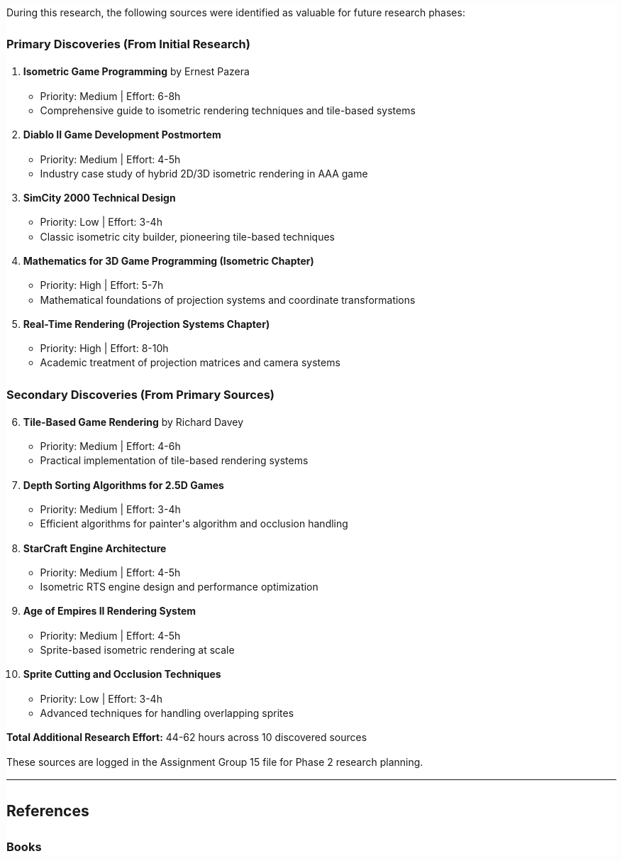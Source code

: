 During this research, the following sources were identified as valuable for future research phases:

### Primary Discoveries (From Initial Research)

1. **Isometric Game Programming** by Ernest Pazera
   - Priority: Medium | Effort: 6-8h
   - Comprehensive guide to isometric rendering techniques and tile-based systems

2. **Diablo II Game Development Postmortem**
   - Priority: Medium | Effort: 4-5h
   - Industry case study of hybrid 2D/3D isometric rendering in AAA game

3. **SimCity 2000 Technical Design**
   - Priority: Low | Effort: 3-4h
   - Classic isometric city builder, pioneering tile-based techniques

4. **Mathematics for 3D Game Programming (Isometric Chapter)**
   - Priority: High | Effort: 5-7h
   - Mathematical foundations of projection systems and coordinate transformations

5. **Real-Time Rendering (Projection Systems Chapter)**
   - Priority: High | Effort: 8-10h
   - Academic treatment of projection matrices and camera systems

### Secondary Discoveries (From Primary Sources)

6. **Tile-Based Game Rendering** by Richard Davey
   - Priority: Medium | Effort: 4-6h
   - Practical implementation of tile-based rendering systems

7. **Depth Sorting Algorithms for 2.5D Games**
   - Priority: Medium | Effort: 3-4h
   - Efficient algorithms for painter's algorithm and occlusion handling

8. **StarCraft Engine Architecture**
   - Priority: Medium | Effort: 4-5h
   - Isometric RTS engine design and performance optimization

9. **Age of Empires II Rendering System**
   - Priority: Medium | Effort: 4-5h
   - Sprite-based isometric rendering at scale

10. **Sprite Cutting and Occlusion Techniques**
    - Priority: Low | Effort: 3-4h
    - Advanced techniques for handling overlapping sprites

**Total Additional Research Effort:** 44-62 hours across 10 discovered sources

These sources are logged in the Assignment Group 15 file for Phase 2 research planning.

---

## References

### Books
